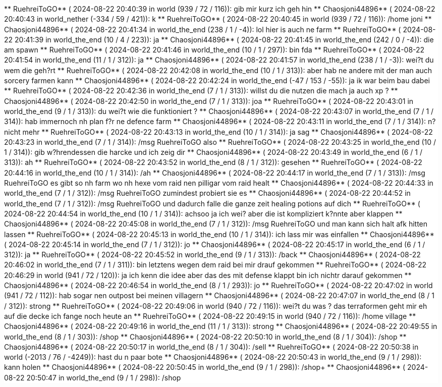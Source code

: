 ** RuehreiToGO** ( 2024-08-22  20:40:39 in  world (939 / 72 / 116)): gib mir kurz ich geh hin
** Chaosjoni44896** ( 2024-08-22  20:40:43 in  world_nether (-334 / 59 / 421)): k
** RuehreiToGO** ( 2024-08-22  20:40:45 in  world (939 / 72 / 116)): /home joni
** Chaosjoni44896** ( 2024-08-22  20:41:34 in  world_the_end (238 / 1 / -4)): lol hier is auch ne farm
** RuehreiToGO** ( 2024-08-22  20:41:39 in  world_the_end (10 / 4 / 223)): ja
** Chaosjoni44896** ( 2024-08-22  20:41:45 in  world_the_end (242 / 0 / -4)): die am spawn
** RuehreiToGO** ( 2024-08-22  20:41:46 in  world_the_end (10 / 1 / 297)): bin fda
** RuehreiToGO** ( 2024-08-22  20:41:54 in  world_the_end (11 / 1 / 312)): ja
** Chaosjoni44896** ( 2024-08-22  20:41:57 in  world_the_end (238 / 1 / -3)): wei?t du wem die geh?rt
** RuehreiToGO** ( 2024-08-22  20:42:08 in  world_the_end (10 / 1 / 313)): aber hab ne andere mit der man auch sorcery farmen kann
** Chaosjoni44896** ( 2024-08-22  20:42:24 in  world_the_end (-47 / 153 / -55)): ja ik war beim bau dabei
** RuehreiToGO** ( 2024-08-22  20:42:36 in  world_the_end (7 / 1 / 313)): willst du die nutzen die mach ja auch xp ?
** Chaosjoni44896** ( 2024-08-22  20:42:50 in  world_the_end (7 / 1 / 313)): joa
** RuehreiToGO** ( 2024-08-22  20:43:01 in  world_the_end (9 / 1 / 313)): du wei?t wie die funktioniert ?
** Chaosjoni44896** ( 2024-08-22  20:43:07 in  world_the_end (7 / 1 / 314)): hab immernoch nh plan f?r ne defence farm
** Chaosjoni44896** ( 2024-08-22  20:43:11 in  world_the_end (7 / 1 / 314)): n? nicht mehr
** RuehreiToGO** ( 2024-08-22  20:43:13 in  world_the_end (10 / 1 / 314)): ja sag
** Chaosjoni44896** ( 2024-08-22  20:43:23 in  world_the_end (7 / 1 / 314)): /msg RuehreiToGO also
** RuehreiToGO** ( 2024-08-22  20:43:25 in  world_the_end (10 / 1 / 314)): gib w?hrendessen die harcke und ich zeig dir
** Chaosjoni44896** ( 2024-08-22  20:43:49 in  world_the_end (6 / 1 / 313)): ah
** RuehreiToGO** ( 2024-08-22  20:43:52 in  world_the_end (8 / 1 / 312)): gesehen
** RuehreiToGO** ( 2024-08-22  20:44:16 in  world_the_end (10 / 1 / 314)): /ah
** Chaosjoni44896** ( 2024-08-22  20:44:17 in  world_the_end (7 / 1 / 313)): /msg RuehreiToGO es gibt so nh farm wo nh hexe vom raid nen pilligar vom raid healt
** Chaosjoni44896** ( 2024-08-22  20:44:33 in  world_the_end (7 / 1 / 312)): /msg RuehreiToGO zumindest probiert sie es
** Chaosjoni44896** ( 2024-08-22  20:44:52 in  world_the_end (7 / 1 / 312)): /msg RuehreiToGO und dadurch falle die ganze zeit healing potions auf dich
** RuehreiToGO** ( 2024-08-22  20:44:54 in  world_the_end (10 / 1 / 314)): achsoo ja ich wei? aber die ist kompliziert k?nnte aber klappen
** Chaosjoni44896** ( 2024-08-22  20:45:08 in  world_the_end (7 / 1 / 312)): /msg RuehreiToGO und man kann sich halt afk hitten lassen
** RuehreiToGO** ( 2024-08-22  20:45:13 in  world_the_end (10 / 1 / 314)): ich lass mir was einfallen
** Chaosjoni44896** ( 2024-08-22  20:45:14 in  world_the_end (7 / 1 / 312)): jo
** Chaosjoni44896** ( 2024-08-22  20:45:17 in  world_the_end (6 / 1 / 312)): ja
** RuehreiToGO** ( 2024-08-22  20:45:52 in  world_the_end (9 / 1 / 313)): /back
** Chaosjoni44896** ( 2024-08-22  20:46:02 in  world_the_end (7 / 1 / 311)): bin letztens wegen dem raid bei mir drauf gekommen
** RuehreiToGO** ( 2024-08-22  20:46:29 in  world (941 / 72 / 120)): ja ich kenn die idee aber das des mit defense klappt bin ich nichtr darauf gekommen
** Chaosjoni44896** ( 2024-08-22  20:46:54 in  world_the_end (8 / 1 / 293)): jo
** RuehreiToGO** ( 2024-08-22  20:47:02 in  world (941 / 72 / 112)): hab sogar nen outpost bei meinen villagern
** Chaosjoni44896** ( 2024-08-22  20:47:07 in  world_the_end (8 / 1 / 312)): strong
** RuehreiToGO** ( 2024-08-22  20:49:06 in  world (940 / 72 / 116)): wei?t du was ? das terraformen geht mir eh auf die decke ich fange noch heute an
** RuehreiToGO** ( 2024-08-22  20:49:15 in  world (940 / 72 / 116)): /home village
** Chaosjoni44896** ( 2024-08-22  20:49:16 in  world_the_end (11 / 1 / 313)): strong
** Chaosjoni44896** ( 2024-08-22  20:49:55 in  world_the_end (8 / 1 / 303)): /shop
** Chaosjoni44896** ( 2024-08-22  20:50:10 in  world_the_end (8 / 1 / 304)): /shop
** Chaosjoni44896** ( 2024-08-22  20:50:17 in  world_the_end (8 / 1 / 304)): /sell
** RuehreiToGO** ( 2024-08-22  20:50:38 in  world (-2013 / 76 / -4249)): hast du n paar bote
** Chaosjoni44896** ( 2024-08-22  20:50:43 in  world_the_end (9 / 1 / 298)): kann holen
** Chaosjoni44896** ( 2024-08-22  20:50:45 in  world_the_end (9 / 1 / 298)): /shop+
** Chaosjoni44896** ( 2024-08-22  20:50:47 in  world_the_end (9 / 1 / 298)): /shop